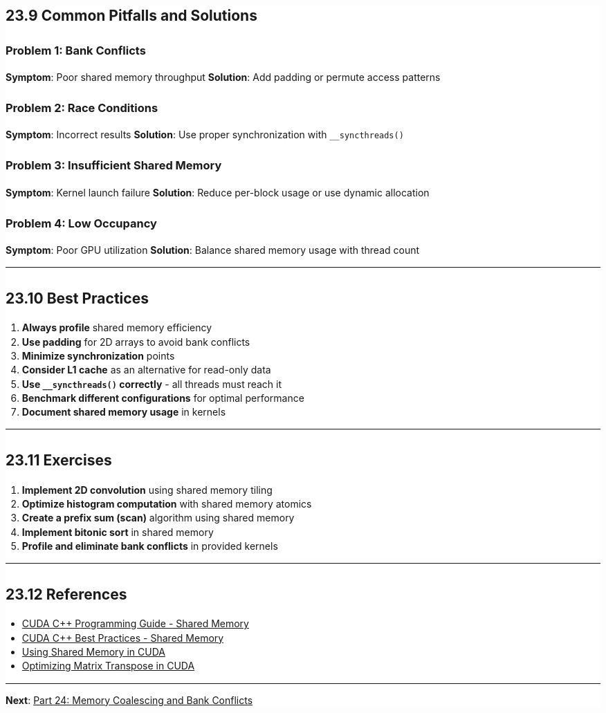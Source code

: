 
## **23.9 Common Pitfalls and Solutions**

### **Problem 1: Bank Conflicts**
**Symptom**: Poor shared memory throughput
**Solution**: Add padding or permute access patterns

### **Problem 2: Race Conditions**
**Symptom**: Incorrect results
**Solution**: Use proper synchronization with `__syncthreads()`

### **Problem 3: Insufficient Shared Memory**
**Symptom**: Kernel launch failure
**Solution**: Reduce per-block usage or use dynamic allocation

### **Problem 4: Low Occupancy**
**Symptom**: Poor GPU utilization
**Solution**: Balance shared memory usage with thread count

---

## **23.10 Best Practices**

1. **Always profile** shared memory efficiency
2. **Use padding** for 2D arrays to avoid bank conflicts
3. **Minimize synchronization** points
4. **Consider L1 cache** as an alternative for read-only data
5. **Use `__syncthreads()` correctly** - all threads must reach it
6. **Benchmark different configurations** for optimal performance
7. **Document shared memory usage** in kernels

---

## **23.11 Exercises**

1. **Implement 2D convolution** using shared memory tiling
2. **Optimize histogram computation** with shared memory atomics
3. **Create a prefix sum (scan)** algorithm using shared memory
4. **Implement bitonic sort** in shared memory
5. **Profile and eliminate bank conflicts** in provided kernels

---

## **23.12 References**

- [CUDA C++ Programming Guide - Shared Memory](https://docs.nvidia.com/cuda/cuda-c-programming-guide/#shared-memory)
- [CUDA C++ Best Practices - Shared Memory](https://docs.nvidia.com/cuda/cuda-c-best-practices-guide/#shared-memory)
- [Using Shared Memory in CUDA](https://developer.nvidia.com/blog/using-shared-memory-cuda-cc/)
- [Optimizing Matrix Transpose in CUDA](https://developer.nvidia.com/blog/efficient-matrix-transpose-cuda-cc/)

---

**Next**: [Part 24: Memory Coalescing and Bank Conflicts](../24.Memory_Coalescing_and_Bank_Conflicts/README.md)